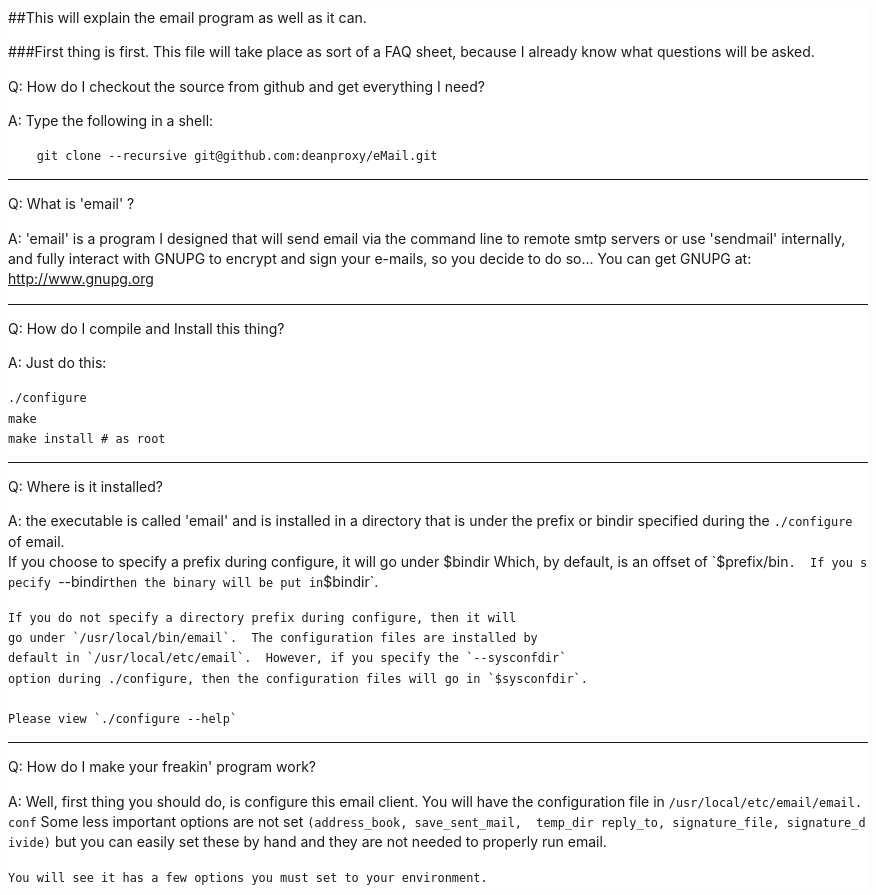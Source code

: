 
##This will explain the email program as well as it can.  

###First thing is first.  This file will take place as sort of a FAQ sheet, because I already know what questions will be asked.


Q: How do I checkout the source from github and get everything I need?

A: Type the following in a shell:
    
        git clone --recursive git@github.com:deanproxy/eMail.git

---

Q: What is 'email' ?

A:  'email' is a program I designed that will send email via the command line
    to remote smtp servers or use 'sendmail' internally, and fully interact with
    GNUPG to encrypt and sign your e-mails, so you decide to do so...
    You can get GNUPG at: http://www.gnupg.org

---

Q: How do I compile and Install this thing?

A: Just do this:
    
    ./configure
    make
    make install # as root

---

Q: Where is it installed?

A:  the executable is called 'email' and is installed in a directory that
    is under the prefix or bindir specified during the `./configure` of email.  
    If you choose to specify a prefix during configure, it will go under $bindir
    Which, by default, is an offset of `$prefix/bin`.  If you specify `--bindir`
    then the binary will be put in `$bindir`.

    If you do not specify a directory prefix during configure, then it will 
    go under `/usr/local/bin/email`.  The configuration files are installed by
    default in `/usr/local/etc/email`.  However, if you specify the `--sysconfdir`
    option during ./configure, then the configuration files will go in `$sysconfdir`.
    
    Please view `./configure --help`

---

Q: How do I make your freakin' program work?

A:  Well, first thing you should do, is configure this email client.
    You will have the configuration file in `/usr/local/etc/email/email.conf`
    Some less important options are not set `(address_book, save_sent_mail, 
    temp_dir reply_to, signature_file, signature_divide)` but you can easily set 
    these by hand and they are not needed to properly run email.

    You will see it has a few options you must set to your environment.

